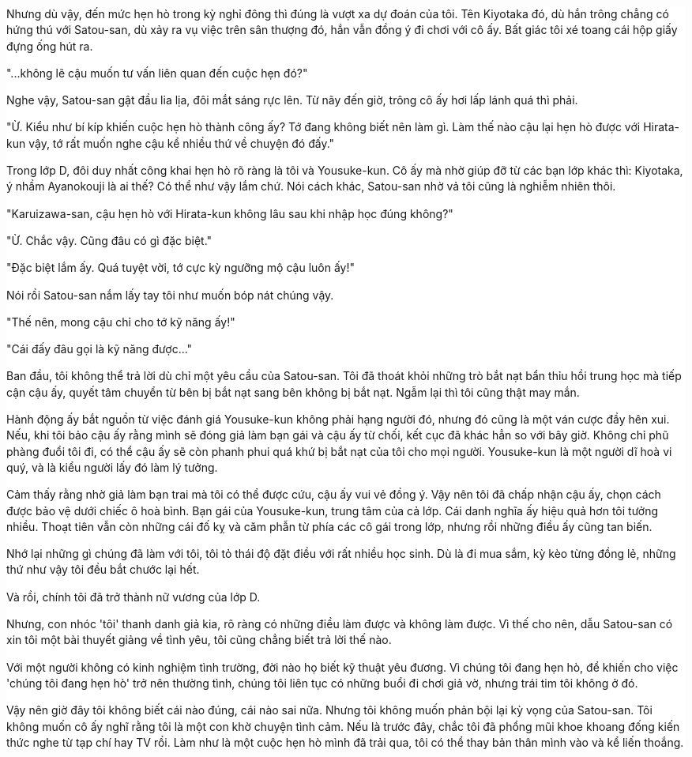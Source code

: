 Nhưng dù vậy, đến mức hẹn hò trong kỳ nghỉ đông thì đúng là vượt xa dự đoán của tôi. Tên Kiyotaka đó, dù hắn trông chẳng có hứng thú với Satou-san, dù xảy ra vụ việc trên sân thượng đó, hắn vẫn đồng ý đi chơi với cô ấy. Bất giác tôi xé toang cái hộp giấy đựng ống hút ra.

\"...không lẽ cậu muốn tư vấn liên quan đến cuộc hẹn đó?\"

Nghe vậy, Satou-san gật đầu lia lịa, đôi mắt sáng rực lên. Từ nãy đến giờ, trông cô ấy hơi lấp lánh quá thì phải.

\"Ừ. Kiểu như bí kíp khiến cuộc hẹn hò thành công ấy? Tớ đang không biết nên làm gì. Làm thế nào cậu lại hẹn hò được với Hirata-kun vậy, tớ rất muốn nghe cậu kể nhiều thứ về chuyện đó đấy.\"

Trong lớp D, đôi duy nhất công khai hẹn hò rõ ràng là tôi và Yousuke-kun. Cô ấy mà nhờ giúp đỡ từ các bạn lớp khác thì: Kiyotaka, ý nhầm Ayanokouji là ai thế? Có thể như vậy lắm chứ. Nói cách khác, Satou-san nhờ vả tôi cũng là nghiễm nhiên thôi.

\"Karuizawa-san, cậu hẹn hò với Hirata-kun không lâu sau khi nhập học đúng không?\"

\"Ừ. Chắc vậy. Cũng đâu có gì đặc biệt.\"

\"Đặc biệt lắm ấy. Quá tuyệt vời, tớ cực kỳ ngưỡng mộ cậu luôn ấy!\"

Nói rồi Satou-san nắm lấy tay tôi như muốn bóp nát chúng vậy.

\"Thế nên, mong cậu chỉ cho tớ kỹ năng ấy!\"

\"Cái đấy đâu gọi là kỹ năng được...\"

Ban đầu, tôi không thể trả lời dù chỉ một yêu cầu của Satou-san. Tôi đã thoát khỏi những trò bắt nạt bẩn thỉu hồi trung học mà tiếp cận cậu ấy, quyết tâm chuyển từ bên bị bắt nạt sang bên không bị bắt nạt. Ngẫm lại thì tôi cũng thật may mắn.

Hành động ấy bắt nguồn từ việc đánh giá Yousuke-kun không phải hạng người đó, nhưng đó cũng là một ván cược đầy hên xui. Nếu, khi tôi bảo cậu ấy rằng mình sẽ đóng giả làm bạn gái và cậu ấy từ chối, kết cục đã khác hẳn so với bây giờ. Không chỉ phũ phàng đuổi tôi đi, có thể cậu ấy sẽ còn phanh phui quá khứ bị bắt nạt của tôi cho mọi người. Yousuke-kun là một người dĩ hoà vi quý, và là kiểu người lấy đó làm lý tưởng.

Cảm thấy rằng nhờ giả làm bạn trai mà tôi có thể được cứu, cậu ấy vui vẻ đồng ý. Vậy nên tôi đã chấp nhận cậu ấy, chọn cách được bảo vệ dưới chiếc ô hoà bình. Bạn gái của Yousuke-kun, trung tâm của cả lớp. Cái danh nghĩa ấy hiệu quả hơn tôi tưởng nhiều. Thoạt tiên vẫn còn những cái đố kỵ và căm phẫn từ phía các cô gái trong lớp, nhưng rồi những điều ấy cũng tan biến.

Nhớ lại những gì chúng đã làm với tôi, tôi tỏ thái độ đặt điều với rất nhiều học sinh. Dù là đi mua sắm, kỳ kèo từng đồng lẻ, những thứ như vậy tôi đều bắt chước lại hết.

Và rồi, chính tôi đã trở thành nữ vương của lớp D.

Nhưng, con nhóc \'tôi\' thanh danh giả kia, rõ ràng có những điều làm được và không làm được. Vì thế cho nên, dẫu Satou-san có xin tôi một bài thuyết giảng về tình yêu, tôi cũng chẳng biết trả lời thế nào.

Với một người không có kinh nghiệm tình trường, đời nào họ biết kỹ thuật yêu đương. Vì chúng tôi đang hẹn hò, để khiến cho việc \'chúng tôi đang hẹn hò\' trở nên thường tình, chúng tôi liên tục có những buổi đi chơi giả vờ, nhưng trái tim tôi không ở đó.

Vậy nên giờ đây tôi không biết cái nào đúng, cái nào sai nữa. Nhưng tôi không muốn phản bội lại kỳ vọng của Satou-san. Tôi không muốn cô ấy nghĩ rằng tôi là một con khờ chuyện tình cảm. Nếu là trước đây, chắc tôi đã phổng mũi khoe khoang đống kiến thức nghe từ tạp chí hay TV rồi. Làm như là một cuộc hẹn hò mình đã trải qua, tôi có thể thay bản thân mình vào và kể liến thoắng.
